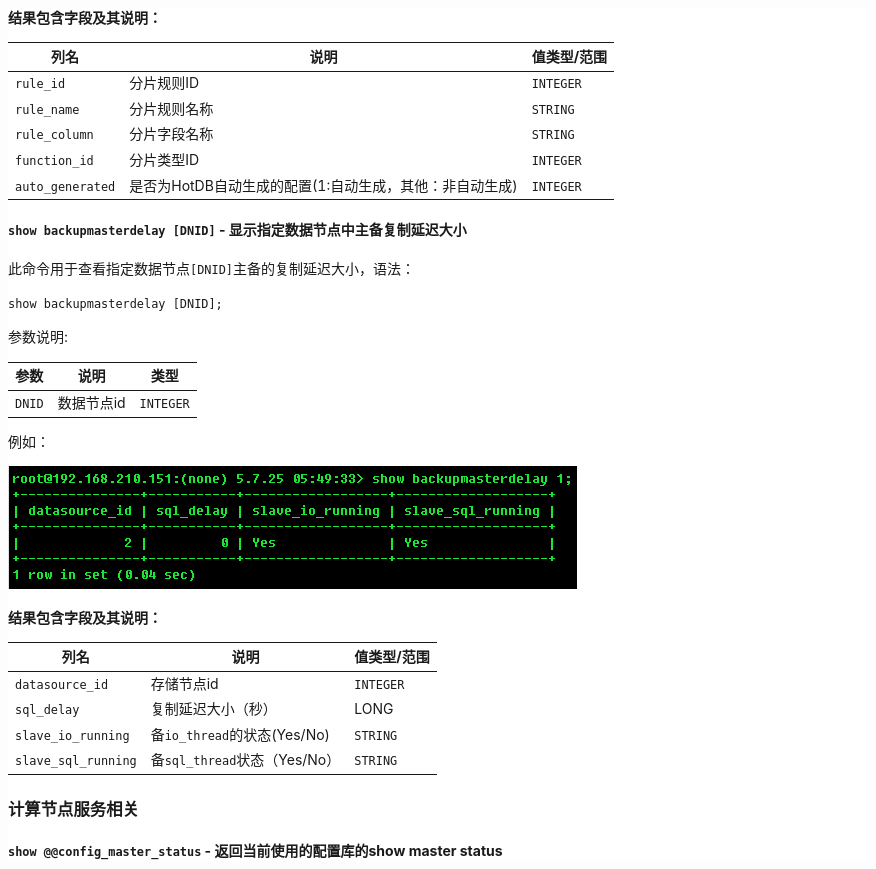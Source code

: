 **结果包含字段及其说明：**

| 列名             | 说明                                                    | 值类型/范围 |
| ---------------- | ------------------------------------------------------- | ----------- |
| `rule_id`        | 分片规则ID                                              | `INTEGER`   |
| `rule_name`      | 分片规则名称                                            | `STRING`    |
| `rule_column`    | 分片字段名称                                            | `STRING`    |
| `function_id`    | 分片类型ID                                              | `INTEGER`   |
| `auto_generated` | 是否为HotDB自动生成的配置(1:自动生成，其他：非自动生成) | `INTEGER`   |

#### `show backupmasterdelay [DNID]` - 显示指定数据节点中主备复制延迟大小

此命令用于查看指定数据节点`[DNID]`主备的复制延迟大小，语法：

```sql
show backupmasterdelay [DNID];
```

参数说明:

| 参数   | 说明       | 类型      |
| ------ | ---------- | --------- |
| `DNID` | 数据节点id | `INTEGER` |

例如：

![8images-56](../../assets/img/zh/8-management-port-command/8images-56.png)

**结果包含字段及其说明：**

| 列名                | 说明                         | 值类型/范围 |
| ------------------- | ---------------------------- | ----------- |
| `datasource_id`     | 存储节点id                   | `INTEGER`   |
| `sql_delay`         | 复制延迟大小（秒）           | LONG        |
| `slave_io_running`  | 备`io_thread`的状态(Yes/No)  | `STRING`    |
| `slave_sql_running` | 备`sql_thread`状态（Yes/No） | `STRING`    |

### 计算节点服务相关

#### `show @@config_master_status` - 返回当前使用的配置库的show master status
